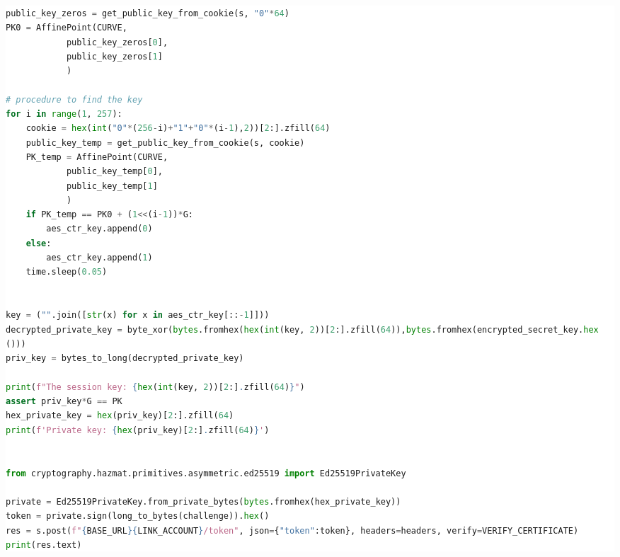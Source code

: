 ```python
public_key_zeros = get_public_key_from_cookie(s, "0"*64)
PK0 = AffinePoint(CURVE, 
            public_key_zeros[0], 
            public_key_zeros[1]
            )

# procedure to find the key
for i in range(1, 257):
    cookie = hex(int("0"*(256-i)+"1"+"0"*(i-1),2))[2:].zfill(64)
    public_key_temp = get_public_key_from_cookie(s, cookie)
    PK_temp = AffinePoint(CURVE, 
            public_key_temp[0], 
            public_key_temp[1]
            )
    if PK_temp == PK0 + (1<<(i-1))*G:
        aes_ctr_key.append(0)
    else:
        aes_ctr_key.append(1)
    time.sleep(0.05)


key = ("".join([str(x) for x in aes_ctr_key[::-1]]))
decrypted_private_key = byte_xor(bytes.fromhex(hex(int(key, 2))[2:].zfill(64)),bytes.fromhex(encrypted_secret_key.hex()))
priv_key = bytes_to_long(decrypted_private_key)

print(f"The session key: {hex(int(key, 2))[2:].zfill(64)}")
assert priv_key*G == PK
hex_private_key = hex(priv_key)[2:].zfill(64)
print(f'Private key: {hex(priv_key)[2:].zfill(64)}')


from cryptography.hazmat.primitives.asymmetric.ed25519 import Ed25519PrivateKey

private = Ed25519PrivateKey.from_private_bytes(bytes.fromhex(hex_private_key))
token = private.sign(long_to_bytes(challenge)).hex()
res = s.post(f"{BASE_URL}{LINK_ACCOUNT}/token", json={"token":token}, headers=headers, verify=VERIFY_CERTIFICATE)
print(res.text)
```


